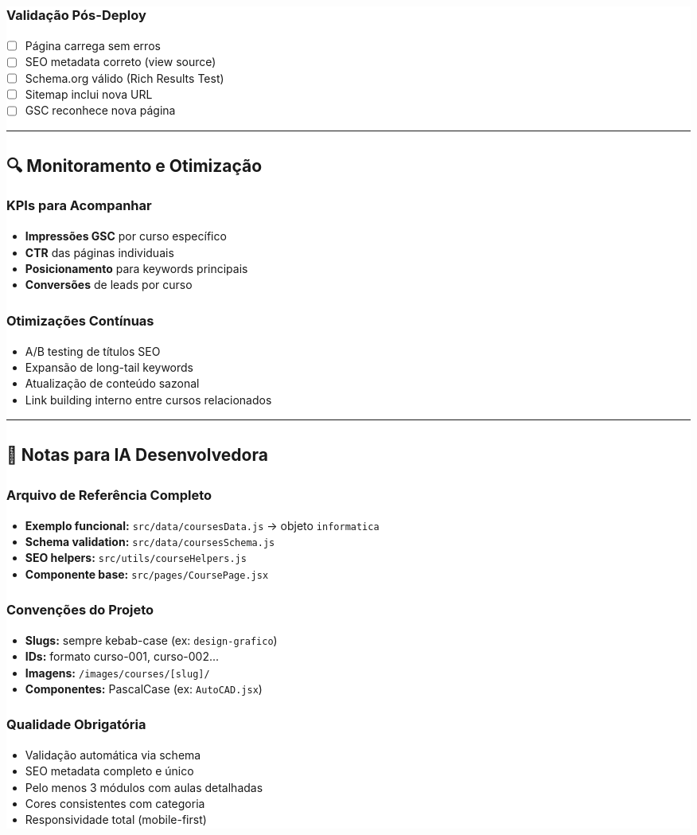 ### Validação Pós-Deploy
- [ ] Página carrega sem erros
- [ ] SEO metadata correto (view source)
- [ ] Schema.org válido (Rich Results Test)
- [ ] Sitemap inclui nova URL
- [ ] GSC reconhece nova página

---

## 🔍 Monitoramento e Otimização

### KPIs para Acompanhar
- **Impressões GSC** por curso específico
- **CTR** das páginas individuais
- **Posicionamento** para keywords principais
- **Conversões** de leads por curso

### Otimizações Contínuas
- A/B testing de títulos SEO
- Expansão de long-tail keywords
- Atualização de conteúdo sazonal
- Link building interno entre cursos relacionados

---

## 📝 Notas para IA Desenvolvedora

### Arquivo de Referência Completo
- **Exemplo funcional:** `src/data/coursesData.js` → objeto `informatica`
- **Schema validation:** `src/data/coursesSchema.js`
- **SEO helpers:** `src/utils/courseHelpers.js`
- **Componente base:** `src/pages/CoursePage.jsx`

### Convenções do Projeto
- **Slugs:** sempre kebab-case (ex: `design-grafico`)
- **IDs:** formato curso-001, curso-002...
- **Imagens:** `/images/courses/[slug]/` 
- **Componentes:** PascalCase (ex: `AutoCAD.jsx`)

### Qualidade Obrigatória
- Validação automática via schema
- SEO metadata completo e único
- Pelo menos 3 módulos com aulas detalhadas
- Cores consistentes com categoria
- Responsividade total (mobile-first)